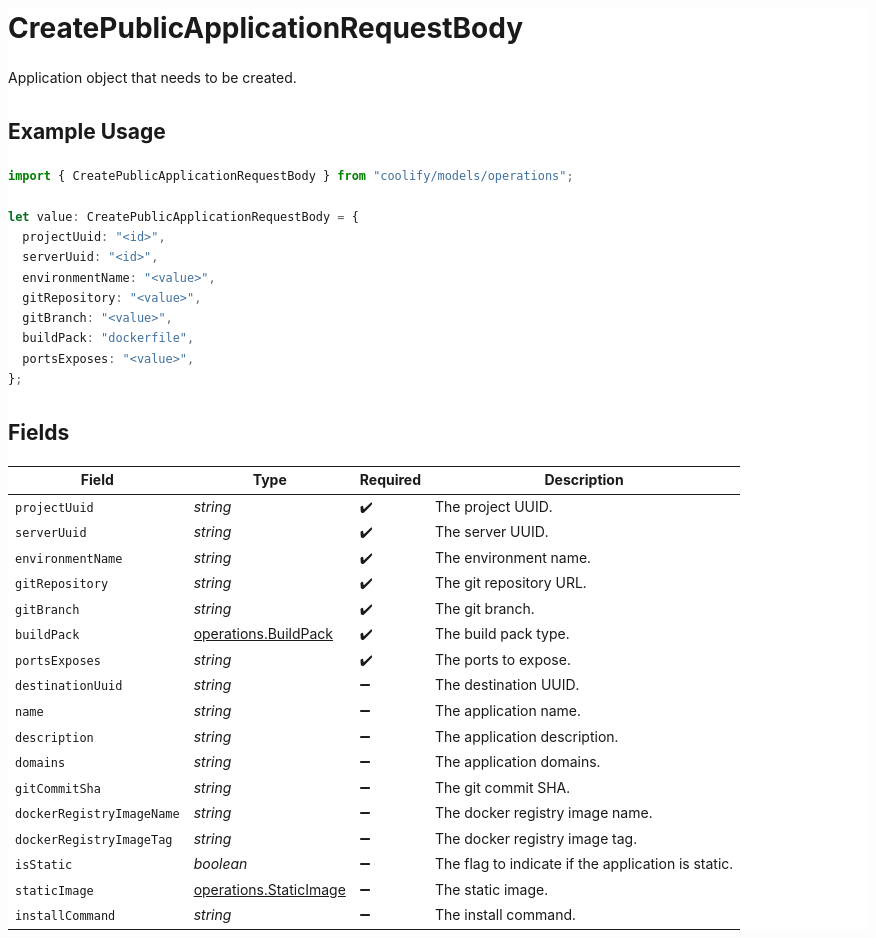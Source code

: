 # CreatePublicApplicationRequestBody

Application object that needs to be created.

## Example Usage

```typescript
import { CreatePublicApplicationRequestBody } from "coolify/models/operations";

let value: CreatePublicApplicationRequestBody = {
  projectUuid: "<id>",
  serverUuid: "<id>",
  environmentName: "<value>",
  gitRepository: "<value>",
  gitBranch: "<value>",
  buildPack: "dockerfile",
  portsExposes: "<value>",
};
```

## Fields

| Field                                                                 | Type                                                                  | Required                                                              | Description                                                           |
| --------------------------------------------------------------------- | --------------------------------------------------------------------- | --------------------------------------------------------------------- | --------------------------------------------------------------------- |
| `projectUuid`                                                         | *string*                                                              | :heavy_check_mark:                                                    | The project UUID.                                                     |
| `serverUuid`                                                          | *string*                                                              | :heavy_check_mark:                                                    | The server UUID.                                                      |
| `environmentName`                                                     | *string*                                                              | :heavy_check_mark:                                                    | The environment name.                                                 |
| `gitRepository`                                                       | *string*                                                              | :heavy_check_mark:                                                    | The git repository URL.                                               |
| `gitBranch`                                                           | *string*                                                              | :heavy_check_mark:                                                    | The git branch.                                                       |
| `buildPack`                                                           | [operations.BuildPack](../../models/operations/buildpack.md)          | :heavy_check_mark:                                                    | The build pack type.                                                  |
| `portsExposes`                                                        | *string*                                                              | :heavy_check_mark:                                                    | The ports to expose.                                                  |
| `destinationUuid`                                                     | *string*                                                              | :heavy_minus_sign:                                                    | The destination UUID.                                                 |
| `name`                                                                | *string*                                                              | :heavy_minus_sign:                                                    | The application name.                                                 |
| `description`                                                         | *string*                                                              | :heavy_minus_sign:                                                    | The application description.                                          |
| `domains`                                                             | *string*                                                              | :heavy_minus_sign:                                                    | The application domains.                                              |
| `gitCommitSha`                                                        | *string*                                                              | :heavy_minus_sign:                                                    | The git commit SHA.                                                   |
| `dockerRegistryImageName`                                             | *string*                                                              | :heavy_minus_sign:                                                    | The docker registry image name.                                       |
| `dockerRegistryImageTag`                                              | *string*                                                              | :heavy_minus_sign:                                                    | The docker registry image tag.                                        |
| `isStatic`                                                            | *boolean*                                                             | :heavy_minus_sign:                                                    | The flag to indicate if the application is static.                    |
| `staticImage`                                                         | [operations.StaticImage](../../models/operations/staticimage.md)      | :heavy_minus_sign:                                                    | The static image.                                                     |
| `installCommand`                                                      | *string*                                                              | :heavy_minus_sign:                                                    | The install command.                                                  |